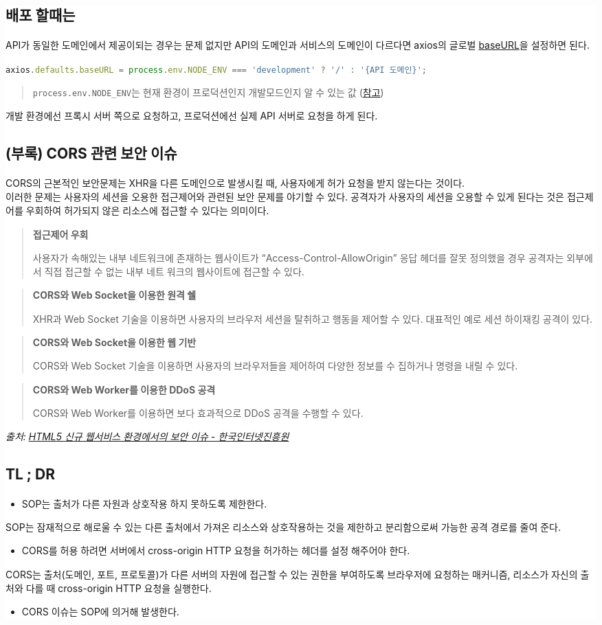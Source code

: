 

## 배포 할때는

API가 동일한 도메인에서 제공이되는 경우는 문제 없지만 API의 도메인과 서비스의 도메인이 다르다면 axios의 글로벌 [baseURL](https://github.com/axios/axios#global-axios-defaults)을 설정하면 된다.

```javascript
axios.defaults.baseURL = process.env.NODE_ENV === 'development' ? '/' : '{API 도메인}';
```

> `process.env.NODE_ENV`는 현재 환경이 프로덕션인지 개발모드인지 알 수 있는 값 ([참고](https://create-react-app.dev/docs/adding-custom-environment-variables))

개발 환경에선 프록시 서버 쪽으로 요청하고, 프로덕션에선 실제 API 서버로 요청을 하게 된다.



## (부록) CORS 관련 보안 이슈

CORS의 근본적인 보안문제는 XHR을 다른 도메인으로 발생시킬 때, 사용자에게 허가 요청을 받지 않는다는 것이다.  
이러한 문제는 사용자의 세션을 오용한 접근제어와 관련된 보안 문제를 야기할 수 있다. 공격자가 사용자의 세션을 오용할 수 있게 된다는 것은 접근제어를 우회하여 허가되지 않은 리소스에 접근할 수 있다는 의미이다. 

> **접근제어 우회**
>
> 사용자가 속해있는 내부 네트워크에 존재하는 웹사이트가 “Access-Control-AllowOrigin” 응답 헤더를 잘못 정의했을 경우 공격자는 외부에서 직접 접근할 수 없는 내부 네트 워크의 웹사이트에 접근할 수 있다. 

> **CORS와 Web Socket을 이용한 원격 쉘**
>
> XHR과 Web Socket 기술을 이용하면 사용자의 브라우저 세션을 탈취하고 행동을 제어할 수 있다. 대표적인 예로 세션 하이재킹 공격이 있다.

> **CORS와 Web Socket을 이용한 웹 기반**
>
> CORS와 Web Socket 기술을 이용하면 사용자의 브라우저들을 제어하여 다양한 정보를 수 집하거나 명령을 내릴 수 있다.

> **CORS와 Web Worker를 이용한 DDoS 공격**
>
> CORS와 Web Worker를 이용하면 보다 효과적으로 DDoS 공격을 수행할 수 있다.

*출처: [HTML5 신규 웹서비스 환경에서의 보안 이슈 - 한국인터넷진흥원](https://www.kisa.or.kr/jsp/common/downloadAction.jsp?bno=158&dno=117&fseq=1)*



## TL ; DR

- SOP는 출처가 다른 자원과 상호작용 하지 못하도록 제한한다.

SOP는 잠재적으로 해로울 수 있는 다른 출처에서 가져온 리소스와 상호작용하는 것을 제한하고 분리함으로써 가능한 공격 경로를 줄여 준다.

- CORS를 허용 하려면 서버에서 cross-origin HTTP 요청을 허가하는 헤더를 설정 해주어야 한다.

CORS는 출처(도메인, 포트, 프로토콜)가 다른 서버의 자원에 접근할 수 있는 권한을 부여하도록 브라우저에 요청하는 매커니즘, 리소스가 자신의 출처와 다를 때 cross-origin HTTP 요청을 실행한다.

- CORS 이슈는 SOP에 의거해 발생한다.
